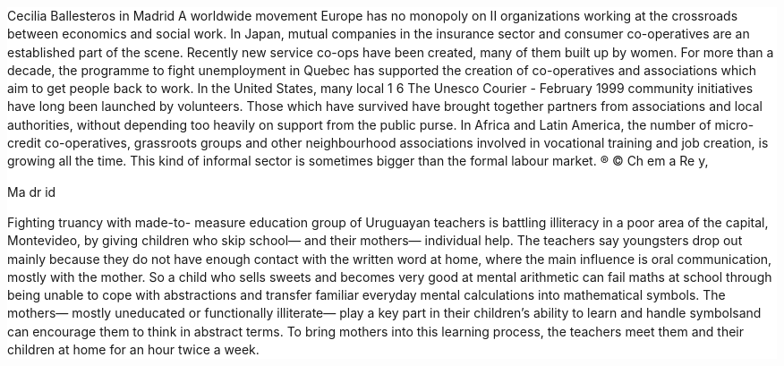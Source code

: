 Cecilia Ballesteros in Madrid 
A worldwide movement 
Europe has no monopoly on 
II organizations working at the crossroads 
between economics and social work. In 
Japan, mutual companies in the insurance 
sector and consumer co-operatives are an 
established part of the scene. Recently new 
service co-ops have been created, many of 
them built up by women. 
For more than a decade, the programme 
to fight unemployment in Quebec has 
supported the creation of co-operatives and 
associations which aim to get people back 
to work. In the United States, many local 
1 6 The Unesco Courier - February 1999 
community initiatives have long been 
launched by volunteers. Those which have 
survived have brought together partners 
from associations and local authorities, 
without depending too heavily on support 
from the public purse. 
In Africa and Latin America, the 
number of micro-credit co-operatives, 
grassroots groups and other neighbourhood 
associations involved in vocational training 
and job creation, is growing all the time. 
This kind of informal sector is sometimes 
bigger than the formal labour market. ® 
© 
Ch
em
a 
Re
y,
 
Ma
dr
id
 
  
Fighting truancy 
with made-to- 
measure 
education 
group of Uruguayan teachers is battling 
illiteracy in a poor area of the capital, 
Montevideo, by giving children who skip school— 
and their mothers— individual help. 
The teachers say youngsters drop out mainly 
because they do not have enough contact with the 
written word at home, where the main influence is 
oral communication, mostly with the mother. So a 
child who sells sweets and becomes very good at 
mental arithmetic can fail maths at school through 
being unable to cope with abstractions and transfer 
familiar everyday mental calculations into 
mathematical symbols. 
The mothers— mostly uneducated or 
functionally illiterate— play a key part in their 
children’s ability to learn and handle symbolsand 
can encourage them to think in abstract terms. 
To bring mothers into this learning process, the 
teachers meet them and their children at home for 
an hour twice a week. 